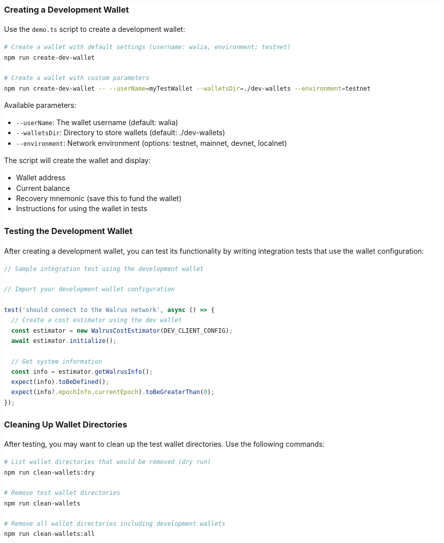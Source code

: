 ### Creating a Development Wallet

Use the `demo.ts` script to create a development wallet:

```bash
# Create a wallet with default settings (username: walia, environment: testnet)
npm run create-dev-wallet

# Create a wallet with custom parameters
npm run create-dev-wallet -- --userName=myTestWallet --walletsDir=./dev-wallets --environment=testnet
```

Available parameters:
- `--userName`: The wallet username (default: walia)
- `--walletsDir`: Directory to store wallets (default: ./dev-wallets)
- `--environment`: Network environment (options: testnet, mainnet, devnet, localnet)

The script will create the wallet and display:
- Wallet address
- Current balance
- Recovery mnemonic (save this to fund the wallet)
- Instructions for using the wallet in tests

### Testing the Development Wallet

After creating a development wallet, you can test its functionality by writing integration tests that use the wallet configuration:

```typescript
// Sample integration test using the development wallet

// Import your development wallet configuration

test('should connect to the Walrus network', async () => {
  // Create a cost estimator using the dev wallet
  const estimator = new WalrusCostEstimator(DEV_CLIENT_CONFIG);
  await estimator.initialize();
  
  // Get system information
  const info = estimator.getWalrusInfo();
  expect(info).toBeDefined();
  expect(info?.epochInfo.currentEpoch).toBeGreaterThan(0);
});
```

### Cleaning Up Wallet Directories

After testing, you may want to clean up the test wallet directories. Use the following commands:

```bash
# List wallet directories that would be removed (dry run)
npm run clean-wallets:dry

# Remove test wallet directories
npm run clean-wallets

# Remove all wallet directories including development wallets
npm run clean-wallets:all
```
